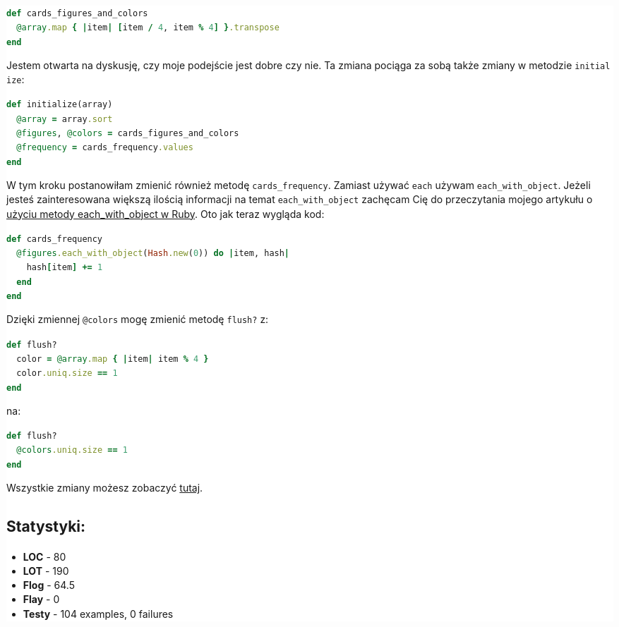 ```ruby
def cards_figures_and_colors
  @array.map { |item| [item / 4, item % 4] }.transpose
end
```

Jestem otwarta na dyskusję, czy moje podejście jest dobre czy nie. Ta zmiana pociąga za sobą także zmiany w metodzie `initialize`:

```ruby
def initialize(array)
  @array = array.sort
  @figures, @colors = cards_figures_and_colors
  @frequency = cards_frequency.values
end
```

W tym kroku postanowiłam zmienić również metodę `cards_frequency`. Zamiast używać `each` używam `each_with_object`. Jeżeli jesteś zainteresowana większą ilością informacji na temat `each_with_object` zachęcam Cię do przeczytania mojego artykułu o [użyciu metody each\_with\_object w Ruby](https://womanonrails.com/pl/each-with-object "Zastosowanie metody each_with_object w języku Ruby"). Oto jak teraz wygląda kod:

```ruby
def cards_frequency
  @figures.each_with_object(Hash.new(0)) do |item, hash|
    hash[item] += 1
  end
end
```

Dzięki zmiennej `@colors` mogę zmienić metodę `flush?` z:

```ruby
def flush?
  color = @array.map { |item| item % 4 }
  color.uniq.size == 1
end
```

na:

```ruby
def flush?
  @colors.uniq.size == 1
end
```

Wszystkie zmiany możesz zobaczyć [tutaj](https://github.com/womanonrails/poker/blob/46e12428d0d67cb90d17f417147dc936815a69e7/lib/poker/hand.rb "Siódmy krok refaktoringu").

## Statystyki:
- **LOC** - 80
- **LOT** - 190
- **Flog** - 64.5
- **Flay** - 0
- **Testy** - 104 examples, 0 failures
